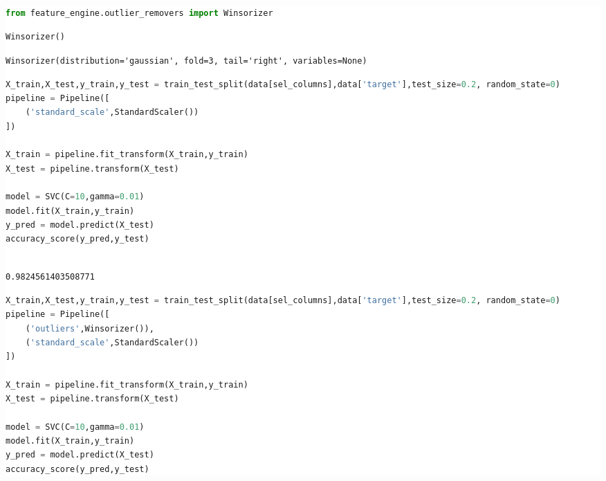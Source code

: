 
```python
from feature_engine.outlier_removers import Winsorizer
```


```python
Winsorizer()
```




    Winsorizer(distribution='gaussian', fold=3, tail='right', variables=None)




```python
X_train,X_test,y_train,y_test = train_test_split(data[sel_columns],data['target'],test_size=0.2, random_state=0)
pipeline = Pipeline([
    ('standard_scale',StandardScaler())
])

X_train = pipeline.fit_transform(X_train,y_train)
X_test = pipeline.transform(X_test)

model = SVC(C=10,gamma=0.01)
model.fit(X_train,y_train)
y_pred = model.predict(X_test)
accuracy_score(y_pred,y_test)



```




    0.9824561403508771




```python
X_train,X_test,y_train,y_test = train_test_split(data[sel_columns],data['target'],test_size=0.2, random_state=0)
pipeline = Pipeline([
    ('outliers',Winsorizer()),
    ('standard_scale',StandardScaler())
])

X_train = pipeline.fit_transform(X_train,y_train)
X_test = pipeline.transform(X_test)

model = SVC(C=10,gamma=0.01)
model.fit(X_train,y_train)
y_pred = model.predict(X_test)
accuracy_score(y_pred,y_test)
```
